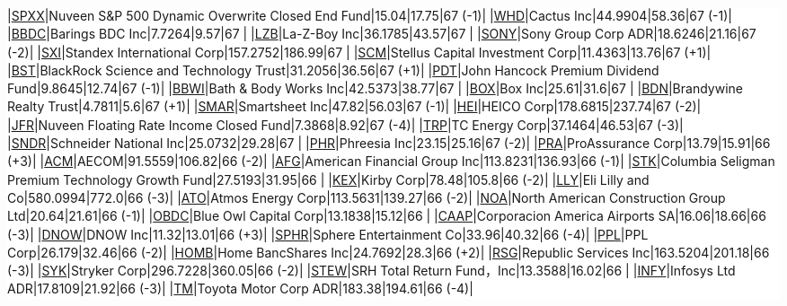 |[SPXX](https://finance.yahoo.com/quote/SPXX/)|Nuveen S&P 500 Dynamic Overwrite Closed End Fund|15.04|17.75|67 (-1)|
|[WHD](https://finance.yahoo.com/quote/WHD/)|Cactus Inc|44.9904|58.36|67 (-1)|
|[BBDC](https://finance.yahoo.com/quote/BBDC/)|Barings BDC Inc|7.7264|9.57|67 |
|[LZB](https://finance.yahoo.com/quote/LZB/)|La-Z-Boy Inc|36.1785|43.57|67 |
|[SONY](https://finance.yahoo.com/quote/SONY/)|Sony Group Corp ADR|18.6246|21.16|67 (-2)|
|[SXI](https://finance.yahoo.com/quote/SXI/)|Standex International Corp|157.2752|186.99|67 |
|[SCM](https://finance.yahoo.com/quote/SCM/)|Stellus Capital Investment Corp|11.4363|13.76|67 (+1)|
|[BST](https://finance.yahoo.com/quote/BST/)|BlackRock Science and Technology Trust|31.2056|36.56|67 (+1)|
|[PDT](https://finance.yahoo.com/quote/PDT/)|John Hancock Premium Dividend Fund|9.8645|12.74|67 (-1)|
|[BBWI](https://finance.yahoo.com/quote/BBWI/)|Bath & Body Works Inc|42.5373|38.77|67 |
|[BOX](https://finance.yahoo.com/quote/BOX/)|Box Inc|25.61|31.6|67 |
|[BDN](https://finance.yahoo.com/quote/BDN/)|Brandywine Realty Trust|4.7811|5.6|67 (+1)|
|[SMAR](https://finance.yahoo.com/quote/SMAR/)|Smartsheet Inc|47.82|56.03|67 (-1)|
|[HEI](https://finance.yahoo.com/quote/HEI/)|HEICO Corp|178.6815|237.74|67 (-2)|
|[JFR](https://finance.yahoo.com/quote/JFR/)|Nuveen Floating Rate Income Closed Fund|7.3868|8.92|67 (-4)|
|[TRP](https://finance.yahoo.com/quote/TRP/)|TC Energy Corp|37.1464|46.53|67 (-3)|
|[SNDR](https://finance.yahoo.com/quote/SNDR/)|Schneider National Inc|25.0732|29.28|67 |
|[PHR](https://finance.yahoo.com/quote/PHR/)|Phreesia Inc|23.15|25.16|67 (-2)|
|[PRA](https://finance.yahoo.com/quote/PRA/)|ProAssurance Corp|13.79|15.91|66 (+3)|
|[ACM](https://finance.yahoo.com/quote/ACM/)|AECOM|91.5559|106.82|66 (-2)|
|[AFG](https://finance.yahoo.com/quote/AFG/)|American Financial Group Inc|113.8231|136.93|66 (-1)|
|[STK](https://finance.yahoo.com/quote/STK/)|Columbia Seligman Premium Technology Growth Fund|27.5193|31.95|66 |
|[KEX](https://finance.yahoo.com/quote/KEX/)|Kirby Corp|78.48|105.8|66 (-2)|
|[LLY](https://finance.yahoo.com/quote/LLY/)|Eli Lilly and Co|580.0994|772.0|66 (-3)|
|[ATO](https://finance.yahoo.com/quote/ATO/)|Atmos Energy Corp|113.5631|139.27|66 (-2)|
|[NOA](https://finance.yahoo.com/quote/NOA/)|North American Construction Group Ltd|20.64|21.61|66 (-1)|
|[OBDC](https://finance.yahoo.com/quote/OBDC/)|Blue Owl Capital Corp|13.1838|15.12|66 |
|[CAAP](https://finance.yahoo.com/quote/CAAP/)|Corporacion America Airports SA|16.06|18.66|66 (-3)|
|[DNOW](https://finance.yahoo.com/quote/DNOW/)|DNOW Inc|11.32|13.01|66 (+3)|
|[SPHR](https://finance.yahoo.com/quote/SPHR/)|Sphere Entertainment Co|33.96|40.32|66 (-4)|
|[PPL](https://finance.yahoo.com/quote/PPL/)|PPL Corp|26.179|32.46|66 (-2)|
|[HOMB](https://finance.yahoo.com/quote/HOMB/)|Home BancShares Inc|24.7692|28.3|66 (+2)|
|[RSG](https://finance.yahoo.com/quote/RSG/)|Republic Services Inc|163.5204|201.18|66 (-3)|
|[SYK](https://finance.yahoo.com/quote/SYK/)|Stryker Corp|296.7228|360.05|66 (-2)|
|[STEW](https://finance.yahoo.com/quote/STEW/)|SRH Total Return Fund，Inc|13.3588|16.02|66 |
|[INFY](https://finance.yahoo.com/quote/INFY/)|Infosys Ltd ADR|17.8109|21.92|66 (-3)|
|[TM](https://finance.yahoo.com/quote/TM/)|Toyota Motor Corp ADR|183.38|194.61|66 (-4)|